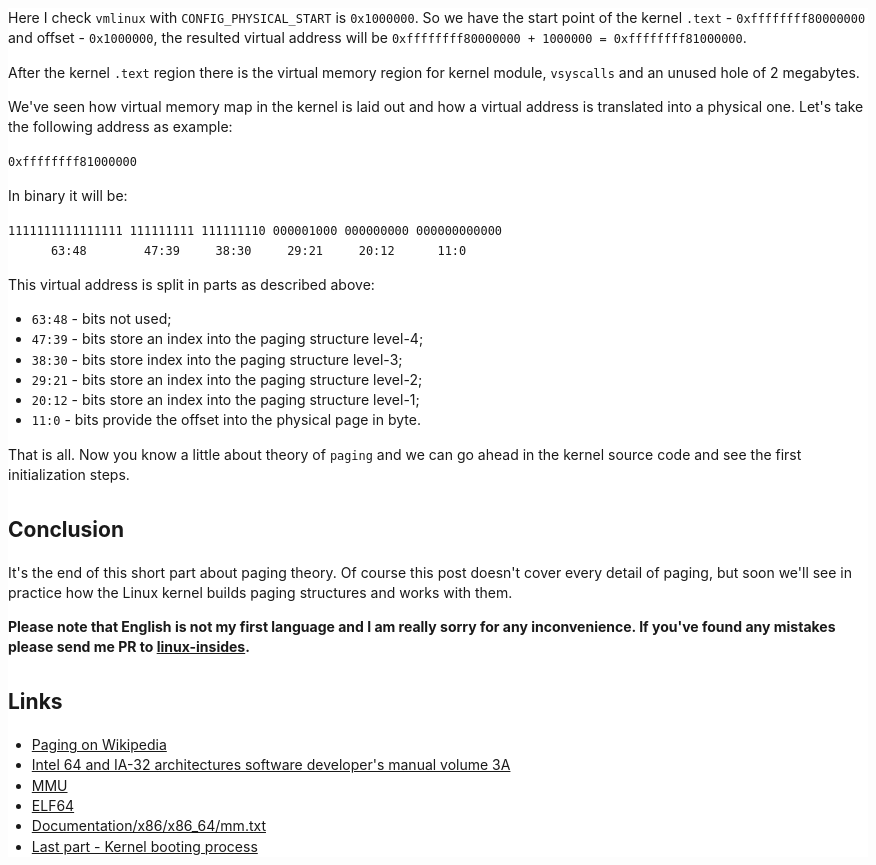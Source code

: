 Here I check `vmlinux` with `CONFIG_PHYSICAL_START` is `0x1000000`. So we have the start point of the kernel `.text` - `0xffffffff80000000` and offset - `0x1000000`, the resulted virtual address will be `0xffffffff80000000 + 1000000 = 0xffffffff81000000`.

After the kernel `.text` region there is the virtual memory region for kernel module, `vsyscalls` and an unused hole of 2 megabytes.

We've seen how virtual memory map in the kernel is laid out and how a virtual address is translated into a physical one. Let's take the following address as example:

```
0xffffffff81000000
```

In binary it will be:

```
1111111111111111 111111111 111111110 000001000 000000000 000000000000
      63:48        47:39     38:30     29:21     20:12      11:0
```

This virtual address is split in parts as described above:

* `63:48` - bits not used;
* `47:39` - bits store an index into the paging structure level-4;
* `38:30` - bits store index into the paging structure level-3;
* `29:21` - bits store an index into the paging structure level-2;
* `20:12` - bits store an index into the paging structure level-1;
* `11:0`  - bits provide the offset into the physical page in byte.

That is all. Now you know a little about theory of `paging` and we can go ahead in the kernel source code and see the first initialization steps.

Conclusion
--------------------------------------------------------------------------------

It's the end of this short part about paging theory. Of course this post doesn't cover every detail of paging, but soon we'll see in practice how the Linux kernel builds paging structures and works with them.

**Please note that English is not my first language and I am really sorry for any inconvenience. If you've found any mistakes please send me PR to [linux-insides](https://github.com/0xAX/linux-insides).**

Links
--------------------------------------------------------------------------------

* [Paging on Wikipedia](http://en.wikipedia.org/wiki/Paging)
* [Intel 64 and IA-32 architectures software developer's manual volume 3A](http://www.intel.com/content/www/us/en/processors/architectures-software-developer-manuals.html)
* [MMU](http://en.wikipedia.org/wiki/Memory_management_unit)
* [ELF64](https://github.com/0xAX/linux-insides/blob/master/Theory/ELF.md)
* [Documentation/x86/x86_64/mm.txt](https://github.com/torvalds/linux/blob/16f73eb02d7e1765ccab3d2018e0bd98eb93d973/Documentation/x86/x86_64/mm.txt)
* [Last part - Kernel booting process](https://0xax.gitbooks.io/linux-insides/content/Booting/linux-bootstrap-5.html)
